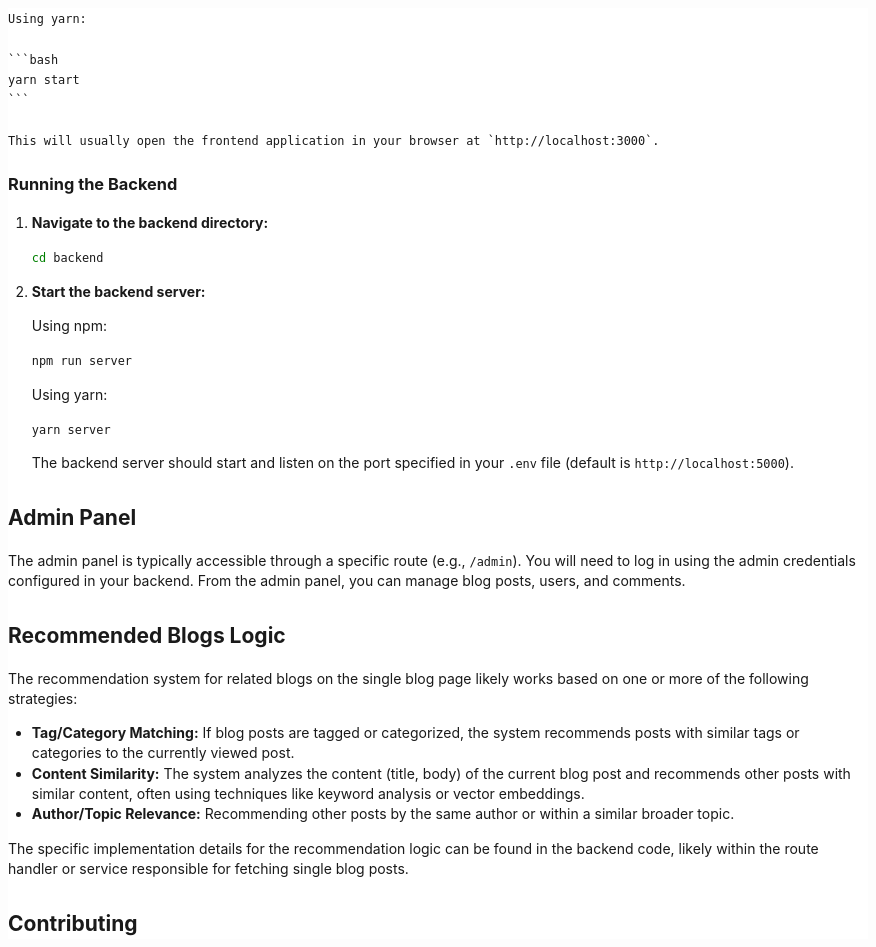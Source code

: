     Using yarn:

    ```bash
    yarn start
    ```

    This will usually open the frontend application in your browser at `http://localhost:3000`.

### Running the Backend

1.  **Navigate to the backend directory:**

    ```bash
    cd backend
    ```

2.  **Start the backend server:**

    Using npm:

    ```bash
    npm run server
    ```

    Using yarn:

    ```bash
    yarn server
    ```

    The backend server should start and listen on the port specified in your `.env` file (default is `http://localhost:5000`).

## Admin Panel

The admin panel is typically accessible through a specific route (e.g., `/admin`). You will need to log in using the admin credentials configured in your backend. From the admin panel, you can manage blog posts, users, and comments.

## Recommended Blogs Logic

The recommendation system for related blogs on the single blog page likely works based on one or more of the following strategies:

* **Tag/Category Matching:** If blog posts are tagged or categorized, the system recommends posts with similar tags or categories to the currently viewed post.
* **Content Similarity:** The system analyzes the content (title, body) of the current blog post and recommends other posts with similar content, often using techniques like keyword analysis or vector embeddings.
* **Author/Topic Relevance:** Recommending other posts by the same author or within a similar broader topic.

The specific implementation details for the recommendation logic can be found in the backend code, likely within the route handler or service responsible for fetching single blog posts.

## Contributing
